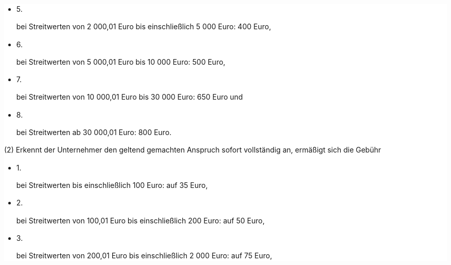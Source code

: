   - 5\.
    
    <div>
    
    bei Streitwerten von 2 000,01 Euro bis einschließlich 5 000 Euro:
    400 Euro,
    
    </div>

  - 6\.
    
    <div>
    
    bei Streitwerten von 5 000,01 Euro bis 10 000 Euro: 500 Euro,
    
    </div>

  - 7\.
    
    <div>
    
    bei Streitwerten von 10 000,01 Euro bis 30 000 Euro: 650 Euro und
    
    </div>

  - 8\.
    
    <div>
    
    bei Streitwerten ab 30 000,01 Euro: 800 Euro.
    
    </div>

</div>

<div class="jurAbsatz">

(2) Erkennt der Unternehmer den geltend gemachten Anspruch sofort
vollständig an, ermäßigt sich die Gebühr

  - 1\.
    
    <div>
    
    bei Streitwerten bis einschließlich 100 Euro: auf 35 Euro,
    
    </div>

  - 2\.
    
    <div>
    
    bei Streitwerten von 100,01 Euro bis einschließlich 200 Euro: auf 50
    Euro,
    
    </div>

  - 3\.
    
    <div>
    
    bei Streitwerten von 200,01 Euro bis einschließlich 2 000 Euro: auf
    75 Euro,
    
    </div>
